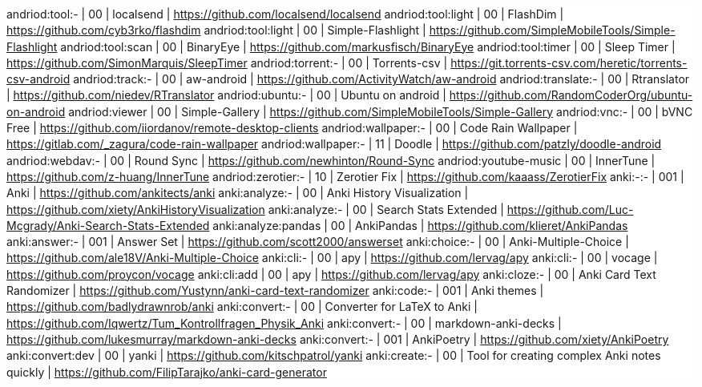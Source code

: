 andriod:tool:-                   | 00   | localsend                                                          | https://github.com/localsend/localsend
andriod:tool:light               | 00   | FlashDim                                                           | https://github.com/cyb3rko/flashdim
andriod:tool:light               | 00   | Simple-Flashlight                                                  | https://github.com/SimpleMobileTools/Simple-Flashlight
andriod:tool:scan                | 00   | BinaryEye                                                          | https://github.com/markusfisch/BinaryEye
andriod:tool:timer               | 00   | Sleep Timer                                                        | https://github.com/SimonMarquis/SleepTimer
andriod:torrent:-                | 00   | Torrents-csv                                                       | https://git.torrents-csv.com/heretic/torrents-csv-android
andriod:track:-                  | 00   | aw-android                                                         | https://github.com/ActivityWatch/aw-android
andriod:translate:-              | 00   | Rtranslator                                                        | https://github.com/niedev/RTranslator
andriod:ubuntu:-                 | 00   | Ubuntu on android                                                  | https://github.com/RandomCoderOrg/ubuntu-on-android
andriod:viewer                   | 00   | Simple-Gallery                                                     | https://github.com/SimpleMobileTools/Simple-Gallery
andriod:vnc:-                    | 00   | bVNC Free                                                          | https://github.com/iiordanov/remote-desktop-clients
andriod:wallpaper:-              | 00   | Code Rain Wallpaper                                                | https://gitlab.com/_zagura/code-rain-wallpaper
andriod:wallpaper:-              | 11   | Doodle                                                             | https://github.com/patzly/doodle-android
andriod:webdav:-                 | 00   | Round Sync                                                         | https://github.com/newhinton/Round-Sync
andriod:youtube-music            | 00   | InnerTune                                                          | https://github.com/z-huang/InnerTune
andriod:zerotier:-               | 10   | Zerotier Fix                                                       | https://github.com/kaaass/ZerotierFix
anki:-:-                         | 001   | Anki                                                               | https://github.com/ankitects/anki
anki:analyze:-                   | 00   | Anki History Visualization                                         | https://github.com/xiety/AnkiHistoryVisualization
anki:analyze:-                   | 00   | Search Stats Extended                                              | https://github.com/Luc-Mcgrady/Anki-Search-Stats-Extended
anki:analyze:pandas              | 00   | AnkiPandas                                                         | https://github.com/klieret/AnkiPandas
anki:answer:-                    | 001   | Answer Set                                                         | https://github.com/scott2000/answerset
anki:choice:-                    | 00   | Anki-Multiple-Choice                                               | https://github.com/ale18V/Anki-Multiple-Choice
anki:cli:-                       | 00   | apy                                                                | https://github.com/lervag/apy
anki:cli:-                       | 00   | vocage                                                             | https://github.com/proycon/vocage
anki:cli:add                     | 00   | apy                                                                | https://github.com/lervag/apy
anki:cloze:-                     | 00   | Anki Card Text Randomizer                                          | https://github.com/Yustynn/anki-card-text-randomizer
anki:code:-                      | 001   | Anki themes                                                        | https://github.com/badlydrawnrob/anki
anki:convert:-                   | 00   | Converter for LaTeX to Anki                                        | https://github.com/Iqwertz/Tum_Kontrollfragen_Physik_Anki
anki:convert:-                   | 00   | markdown-anki-decks                                                | https://github.com/lukesmurray/markdown-anki-decks
anki:convert:-                   | 001   | AnkiPoetry                                                         | https://github.com/xiety/AnkiPoetry
anki:convert:dev                 | 00   | yanki                                                              | https://github.com/kitschpatrol/yanki
anki:create:-                    | 00   | Tool for creating complex Anki notes quickly                       | https://github.com/FilipTarajko/anki-card-generator